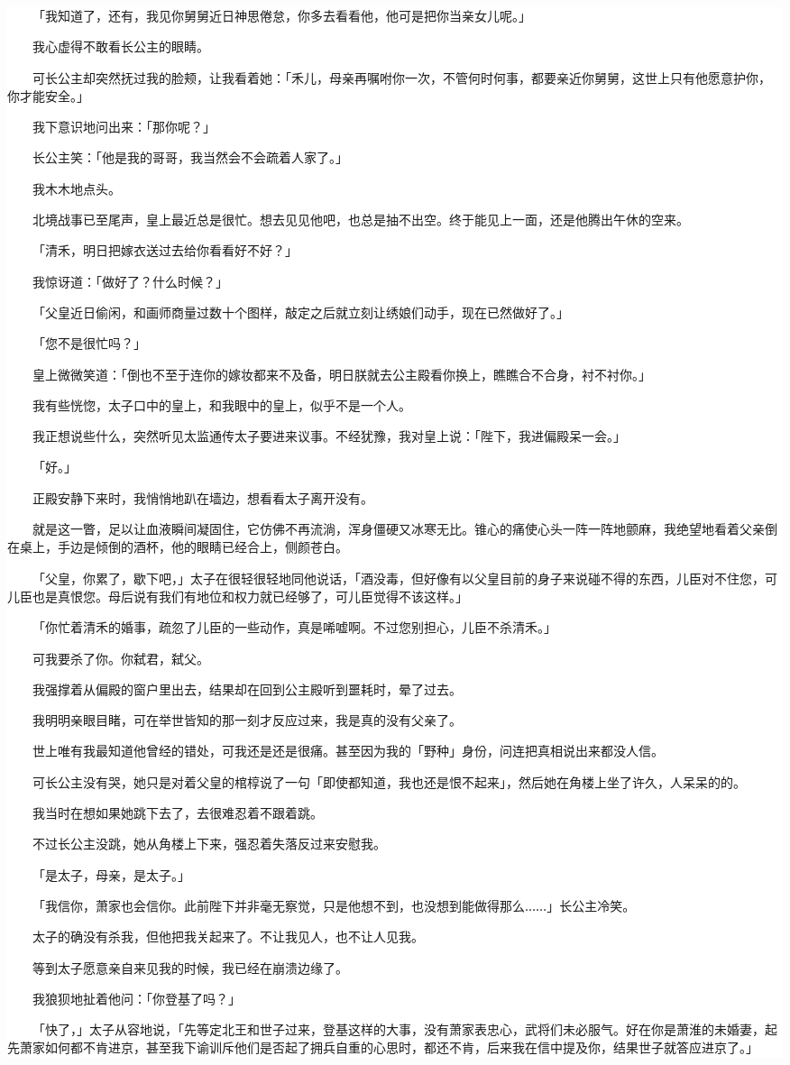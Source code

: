 &emsp;&emsp;「我知道了，还有，我见你舅舅近日神思倦怠，你多去看看他，他可是把你当亲女儿呢。」  
  
&emsp;&emsp;我心虚得不敢看长公主的眼睛。  
  
&emsp;&emsp;可长公主却突然抚过我的脸颊，让我看着她：「禾儿，母亲再嘱咐你一次，不管何时何事，都要亲近你舅舅，这世上只有他愿意护你，你才能安全。」  
  
&emsp;&emsp;我下意识地问出来：「那你呢？」  
  
&emsp;&emsp;长公主笑：「他是我的哥哥，我当然会不会疏着人家了。」  
  
&emsp;&emsp;我木木地点头。  
  
&emsp;&emsp;北境战事已至尾声，皇上最近总是很忙。想去见见他吧，也总是抽不出空。终于能见上一面，还是他腾出午休的空来。  
  
&emsp;&emsp;「清禾，明日把嫁衣送过去给你看看好不好？」  
  
&emsp;&emsp;我惊讶道：「做好了？什么时候？」  
  
&emsp;&emsp;「父皇近日偷闲，和画师商量过数十个图样，敲定之后就立刻让绣娘们动手，现在已然做好了。」  
  
&emsp;&emsp;「您不是很忙吗？」  
  
&emsp;&emsp;皇上微微笑道：「倒也不至于连你的嫁妆都来不及备，明日朕就去公主殿看你换上，瞧瞧合不合身，衬不衬你。」  
  
&emsp;&emsp;我有些恍惚，太子口中的皇上，和我眼中的皇上，似乎不是一个人。  
  
&emsp;&emsp;我正想说些什么，突然听见太监通传太子要进来议事。不经犹豫，我对皇上说：「陛下，我进偏殿呆一会。」  
  
&emsp;&emsp;「好。」  
  
&emsp;&emsp;正殿安静下来时，我悄悄地趴在墙边，想看看太子离开没有。  
  
&emsp;&emsp;就是这一瞥，足以让血液瞬间凝固住，它仿佛不再流淌，浑身僵硬又冰寒无比。锥心的痛使心头一阵一阵地颤麻，我绝望地看着父亲倒在桌上，手边是倾倒的酒杯，他的眼睛已经合上，侧颜苍白。  
  
&emsp;&emsp;「父皇，你累了，歇下吧，」太子在很轻很轻地同他说话，「酒没毒，但好像有以父皇目前的身子来说碰不得的东西，儿臣对不住您，可儿臣也是真恨您。母后说有我们有地位和权力就已经够了，可儿臣觉得不该这样。」  
  
&emsp;&emsp;「你忙着清禾的婚事，疏忽了儿臣的一些动作，真是唏嘘啊。不过您别担心，儿臣不杀清禾。」  
  
&emsp;&emsp;可我要杀了你。你弑君，弑父。  
  
&emsp;&emsp;我强撑着从偏殿的窗户里出去，结果却在回到公主殿听到噩耗时，晕了过去。  
  
&emsp;&emsp;我明明亲眼目睹，可在举世皆知的那一刻才反应过来，我是真的没有父亲了。  
  
&emsp;&emsp;世上唯有我最知道他曾经的错处，可我还是还是很痛。甚至因为我的「野种」身份，问连把真相说出来都没人信。  
  
&emsp;&emsp;可长公主没有哭，她只是对着父皇的棺椁说了一句「即使都知道，我也还是恨不起来」，然后她在角楼上坐了许久，人呆呆的的。  
  
&emsp;&emsp;我当时在想如果她跳下去了，去很难忍着不跟着跳。  
  
&emsp;&emsp;不过长公主没跳，她从角楼上下来，强忍着失落反过来安慰我。  
  
&emsp;&emsp;「是太子，母亲，是太子。」  
  
&emsp;&emsp;「我信你，萧家也会信你。此前陛下并非毫无察觉，只是他想不到，也没想到能做得那么……」长公主冷笑。  
  
&emsp;&emsp;太子的确没有杀我，但他把我关起来了。不让我见人，也不让人见我。  
  
&emsp;&emsp;等到太子愿意亲自来见我的时候，我已经在崩溃边缘了。  
  
&emsp;&emsp;我狼狈地扯着他问：「你登基了吗？」  
  
&emsp;&emsp;「快了，」太子从容地说，「先等定北王和世子过来，登基这样的大事，没有萧家表忠心，武将们未必服气。好在你是萧淮的未婚妻，起先萧家如何都不肯进京，甚至我下谕训斥他们是否起了拥兵自重的心思时，都还不肯，后来我在信中提及你，结果世子就答应进京了。」  
  